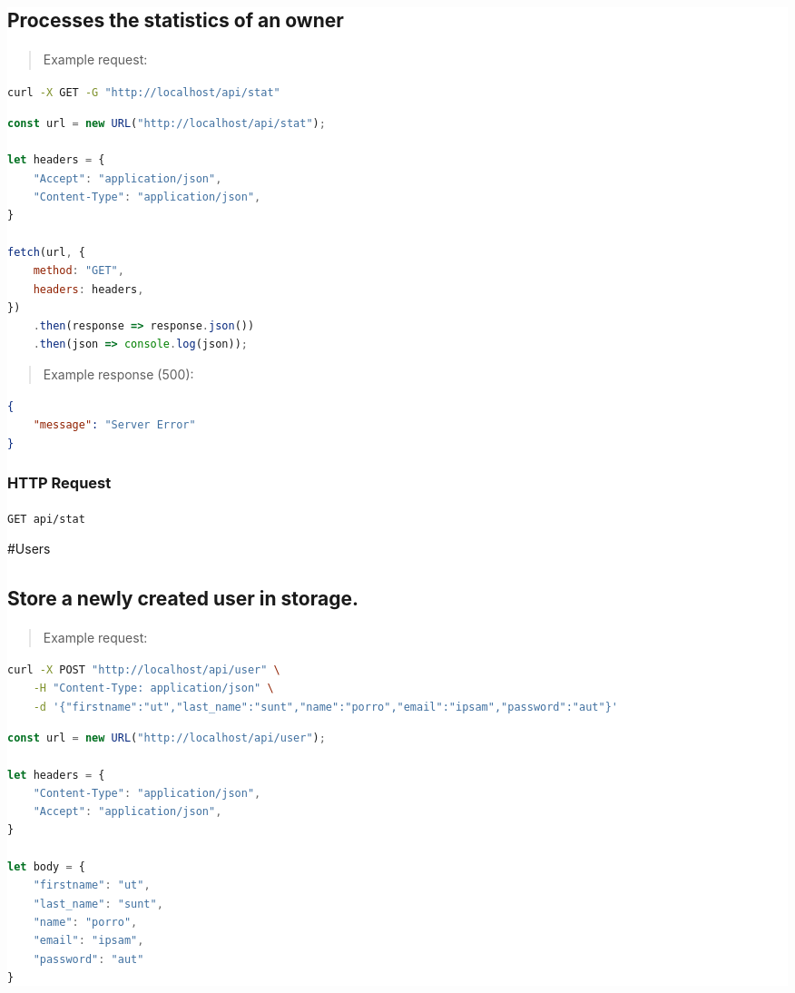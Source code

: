 ## Processes the statistics of an owner

> Example request:

```bash
curl -X GET -G "http://localhost/api/stat" 
```

```javascript
const url = new URL("http://localhost/api/stat");

let headers = {
    "Accept": "application/json",
    "Content-Type": "application/json",
}

fetch(url, {
    method: "GET",
    headers: headers,
})
    .then(response => response.json())
    .then(json => console.log(json));
```


> Example response (500):

```json
{
    "message": "Server Error"
}
```

### HTTP Request
`GET api/stat`




#Users



## Store a newly created user in storage.

> Example request:

```bash
curl -X POST "http://localhost/api/user" \
    -H "Content-Type: application/json" \
    -d '{"firstname":"ut","last_name":"sunt","name":"porro","email":"ipsam","password":"aut"}'

```

```javascript
const url = new URL("http://localhost/api/user");

let headers = {
    "Content-Type": "application/json",
    "Accept": "application/json",
}

let body = {
    "firstname": "ut",
    "last_name": "sunt",
    "name": "porro",
    "email": "ipsam",
    "password": "aut"
}

```